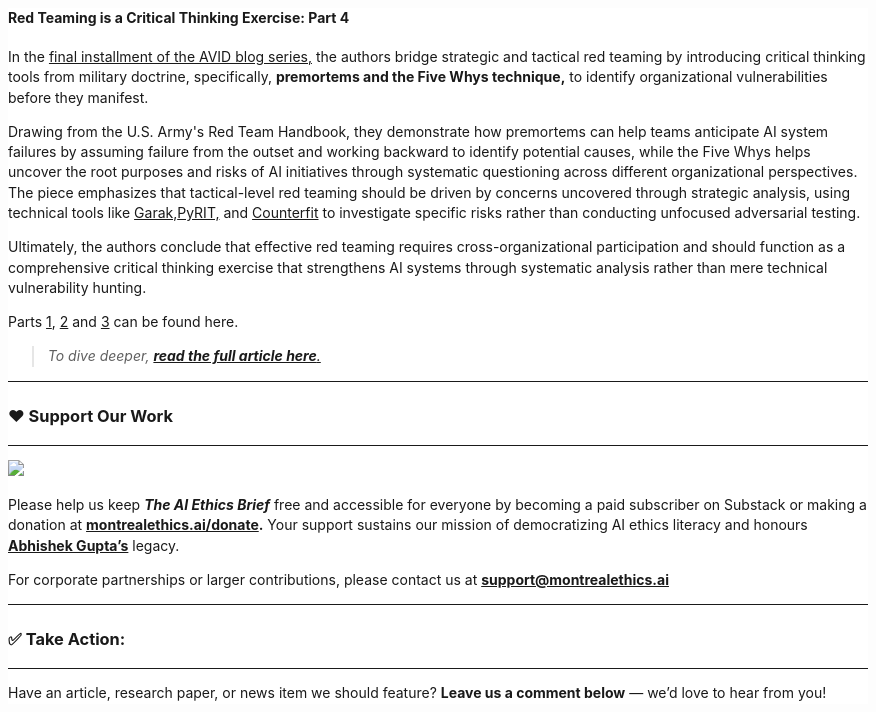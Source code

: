#### Red Teaming is a Critical Thinking Exercise: Part 4

In the [final installment of the AVID blog series,](https://avidml.org/blog/red-teaming-4/) the authors bridge strategic and tactical red teaming by introducing critical thinking tools from military doctrine, specifically, **premortems and the Five Whys technique,** to identify organizational vulnerabilities before they manifest.

Drawing from the U.S. Army's Red Team Handbook, they demonstrate how premortems can help teams anticipate AI system failures by assuming failure from the outset and working backward to identify potential causes, while the Five Whys helps uncover the root purposes and risks of AI initiatives through systematic questioning across different organizational perspectives. The piece emphasizes that tactical-level red teaming should be driven by concerns uncovered through strategic analysis, using technical tools like [Garak,](https://garak.ai/)[PyRIT,](https://github.com/Azure/PyRIT) and [Counterfit](https://github.com/Azure/counterfit) to investigate specific risks rather than conducting unfocused adversarial testing.

Ultimately, the authors conclude that effective red teaming requires cross-organizational participation and should function as a comprehensive critical thinking exercise that strengthens AI systems through systematic analysis rather than mere technical vulnerability hunting.

Parts [1](https://avidml.org/blog/red-teaming-1/), [2](https://avidml.org/blog/red-teaming-2/) and [3](https://avidml.org/blog/red-teaming-3/) can be found here.

> *To dive deeper, **[read the full article here](https://avidml.org/blog/red-teaming-4/)**[.](https://avidml.org/blog/red-teaming-4/)*

---

### ❤️ Support Our Work

---

![](https://substackcdn.com/image/fetch/$s_!bzIU!,w_424,c_limit,f_webp,q_auto:good,fl_progressive:steep/https%3A%2F%2Fsubstack-post-media.s3.amazonaws.com%2Fpublic%2Fimages%2F093f61c1-be66-46ac-b3d2-b5477e121c7f_2000x293.png)

Please help us keep ***The AI Ethics Brief*** free and accessible for everyone by becoming a paid subscriber on Substack or making a donation at **[montrealethics.ai/donate](https://montrealethics.ai/donate).** Your support sustains our mission of democratizing AI ethics literacy and honours **[Abhishek Gupta’s](https://montrealethics.ai/open-letter-moving-forward-together/)** legacy.

For corporate partnerships or larger contributions, please contact us at **[support@montrealethics.ai](https://brief.montrealethics.ai/p/)**

---

### ✅ Take Action:

---

Have an article, research paper, or news item we should feature? **Leave us a comment below** — we’d love to hear from you!